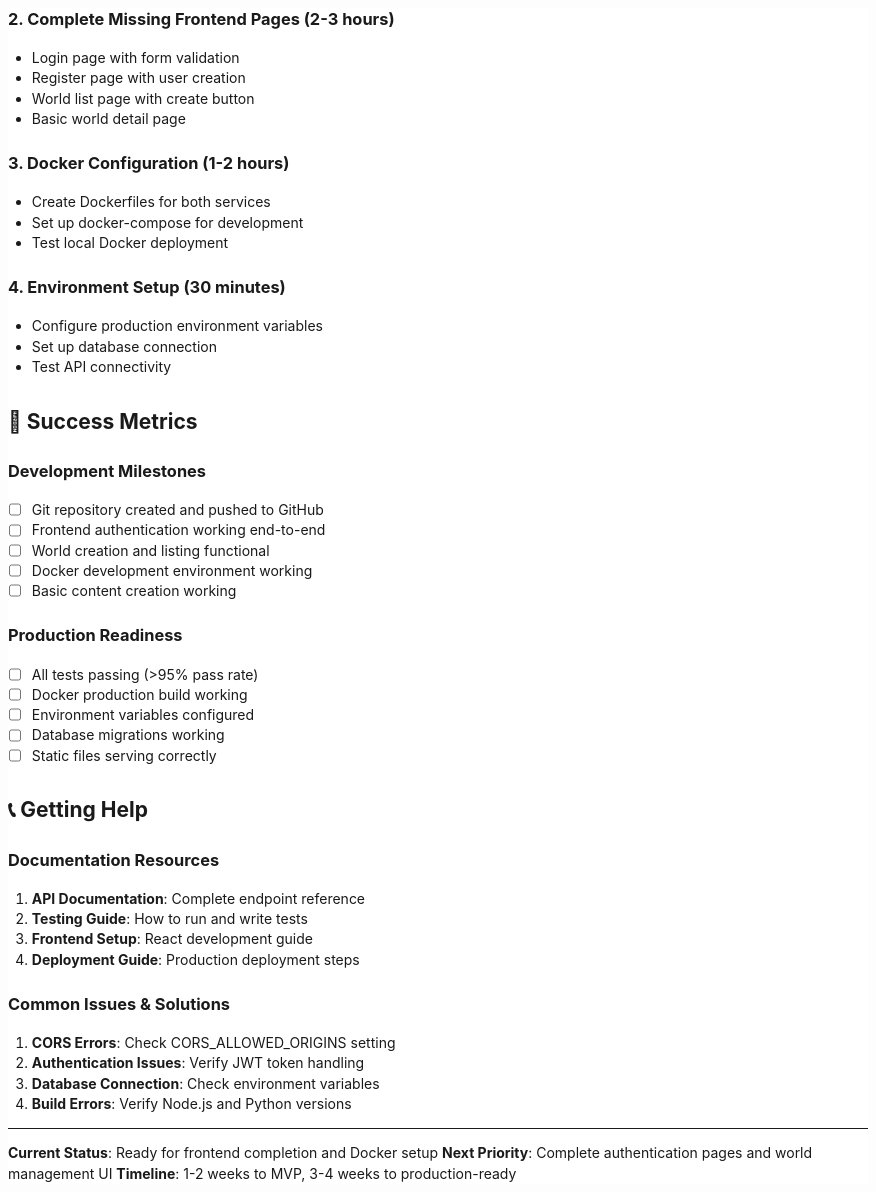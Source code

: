 ### 2. Complete Missing Frontend Pages (2-3 hours)
- Login page with form validation
- Register page with user creation
- World list page with create button
- Basic world detail page

### 3. Docker Configuration (1-2 hours)
- Create Dockerfiles for both services
- Set up docker-compose for development
- Test local Docker deployment

### 4. Environment Setup (30 minutes)
- Configure production environment variables
- Set up database connection
- Test API connectivity

## 🎯 Success Metrics

### Development Milestones
- [ ] Git repository created and pushed to GitHub
- [ ] Frontend authentication working end-to-end
- [ ] World creation and listing functional
- [ ] Docker development environment working
- [ ] Basic content creation working

### Production Readiness
- [ ] All tests passing (>95% pass rate)
- [ ] Docker production build working
- [ ] Environment variables configured
- [ ] Database migrations working
- [ ] Static files serving correctly

## 📞 Getting Help

### Documentation Resources
1. **API Documentation**: Complete endpoint reference
2. **Testing Guide**: How to run and write tests
3. **Frontend Setup**: React development guide
4. **Deployment Guide**: Production deployment steps

### Common Issues & Solutions
1. **CORS Errors**: Check CORS_ALLOWED_ORIGINS setting
2. **Authentication Issues**: Verify JWT token handling
3. **Database Connection**: Check environment variables
4. **Build Errors**: Verify Node.js and Python versions

---

**Current Status**: Ready for frontend completion and Docker setup
**Next Priority**: Complete authentication pages and world management UI
**Timeline**: 1-2 weeks to MVP, 3-4 weeks to production-ready